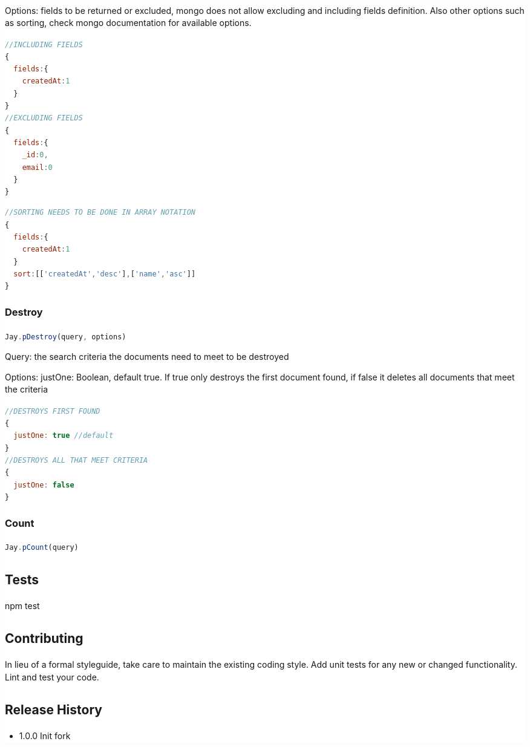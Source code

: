   Options: fields to be returned or excluded, mongo does not allow
  excluding and including fields definition.
  Also other options such as sorting, check mongo documentation
  for available options.
  ```javascript
  //INCLUDING FIELDS
  {
    fields:{
      createdAt:1
    }
  }
  //EXCLUDING FIELDS
  {
    fields:{
      _id:0,
      email:0
    }
  }
  ```
  ```javascript
  //SORTING NEEDS TO BE DONE IN ARRAY NOTATION
  {
    fields:{
      createdAt:1
    }
    sort:[['createdAt','desc'],['name','asc']]
  }
  ```
  ### Destroy
  ```javascript
  Jay.pDestroy(query, options)
  ```
  Query: the search criteria the documents need to meet to be destroyed

  Options: justOne: Boolean, default true. If true only destroys the first document found, 
  if false it deletes all documents that meet the criteria
  ```javascript
  //DESTROYS FIRST FOUND
  {
    justOne: true //default
  }
  //DESTROYS ALL THAT MEET CRITERIA
  {
    justOne: false
  }
  ```

  ### Count
  ```javascript
  Jay.pCount(query)
  ```
## Tests

  npm test

## Contributing

In lieu of a formal styleguide, take care to maintain the existing coding style.
Add unit tests for any new or changed functionality. Lint and test your code.

## Release History

* 1.0.0 Init fork